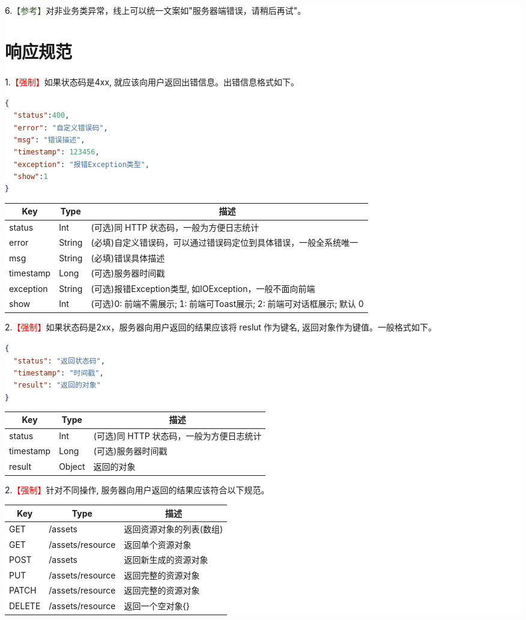 6.<font color=#375830>【参考】</font>对非业务类异常，线上可以统一文案如"服务器端错误，请稍后再试"。

# 响应规范

1.<font color=red>【强制】</font>如果状态码是4xx, 就应该向用户返回出错信息。出错信息格式如下。

```json
{
  "status":400,	
  "error": "自定义错误码",
  "msg": "错误描述",
  "timestamp": 123456,
  "exception": "报错Exception类型",
  "show":1	
}
```

| Key | Type | 描述 |
|---|---|---|
| status | Int | (可选)同 HTTP 状态码，一般为方便日志统计 |
| error | String | (必填)自定义错误码，可以通过错误码定位到具体错误，一般全系统唯一 |
| msg | String | (必填)错误具体描述 |
| timestamp | Long | (可选)服务器时间戳 |
| exception | String | (可选)报错Exception类型, 如IOException，一般不面向前端 |
| show | Int | (可选)0: 前端不需展示; 1: 前端可Toast展示; 2: 前端可对话框展示; 默认 0 |

2.<font color=red>【强制】</font>如果状态码是2xx，服务器向用户返回的结果应该将 reslut 作为键名, 返回对象作为键值。一般格式如下。

```json
{
  "status": "返回状态码",
  "timestamp": "时间戳",
  "result": "返回的对象"
}
```

| Key | Type | 描述 |
|---|---|---|
| status | Int | (可选)同 HTTP 状态码，一般为方便日志统计 |
| timestamp | Long | (可选)服务器时间戳 |
| result | Object | 返回的对象 |

2.<font color=red>【强制】</font>针对不同操作, 服务器向用户返回的结果应该符合以下规范。

| Key | Type | 描述 |
|---|---|---|
| GET | /assets | 返回资源对象的列表(数组) |
| GET | /assets/resource | 返回单个资源对象 |
| POST | /assets | 返回新生成的资源对象 |
| PUT | /assets/resource | 返回完整的资源对象 |
| PATCH | /assets/resource | 返回完整的资源对象 |
| DELETE | /assets/resource | 返回一个空对象{} |
